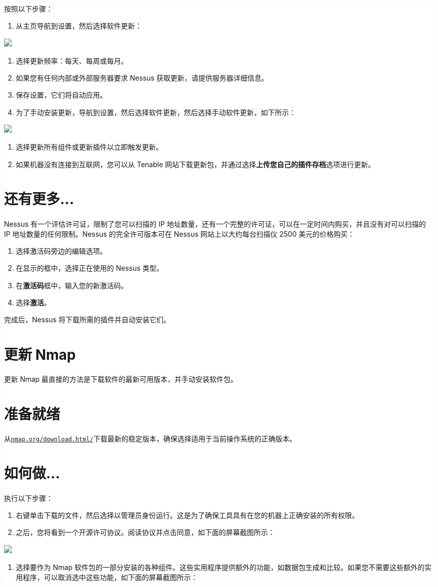 按照以下步骤：

1.  从主页导航到设置，然后选择软件更新：

![](https://github.com/OpenDocCN/freelearn-kali-zh/raw/master/docs/sec-net-infra-nmap-nss7/img/149f6e69-6911-4c85-b752-12c4211dd091.png)

1.  选择更新频率：每天、每周或每月。

1.  如果您有任何内部或外部服务器要求 Nessus 获取更新，请提供服务器详细信息。

1.  保存设置，它们将自动应用。

1.  为了手动安装更新，导航到设置，然后选择软件更新，然后选择手动软件更新，如下所示：

![](https://github.com/OpenDocCN/freelearn-kali-zh/raw/master/docs/sec-net-infra-nmap-nss7/img/3f50f265-2586-4e22-ad60-a00bbb57a6c2.png)

1.  选择更新所有组件或更新插件以立即触发更新。

1.  如果机器没有连接到互联网，您可以从 Tenable 网站下载更新包，并通过选择**上传您自己的插件存档**选项进行更新。

# 还有更多...

Nessus 有一个评估许可证，限制了您可以扫描的 IP 地址数量，还有一个完整的许可证，可以在一定时间内购买，并且没有对可以扫描的 IP 地址数量的任何限制。Nessus 的完全许可版本可在 Nessus 网站上以大约每台扫描仪 2500 美元的价格购买：

1.  选择激活码旁边的编辑选项。

1.  在显示的框中，选择正在使用的 Nessus 类型。

1.  在**激活码**框中，输入您的新激活码。

1.  选择**激活**。

完成后，Nessus 将下载所需的插件并自动安装它们。

# 更新 Nmap

更新 Nmap 最直接的方法是下载软件的最新可用版本，并手动安装软件包。

# 准备就绪

从[`nmap.org/download.html/`](https://nmap.org/download.html)下载最新的稳定版本，确保选择适用于当前操作系统的正确版本。

# 如何做…

执行以下步骤：

1.  右键单击下载的文件，然后选择以管理员身份运行。这是为了确保工具具有在您的机器上正确安装的所有权限。

1.  之后，您将看到一个开源许可协议。阅读协议并点击同意，如下面的屏幕截图所示：

![](https://github.com/OpenDocCN/freelearn-kali-zh/raw/master/docs/sec-net-infra-nmap-nss7/img/99a6d7ff-3d3e-4cee-bb9a-535e7f3babbb.png)

1.  选择要作为 Nmap 软件包的一部分安装的各种组件。这些实用程序提供额外的功能，如数据包生成和比较。如果您不需要这些额外的实用程序，可以取消选中这些功能，如下面的屏幕截图所示：
